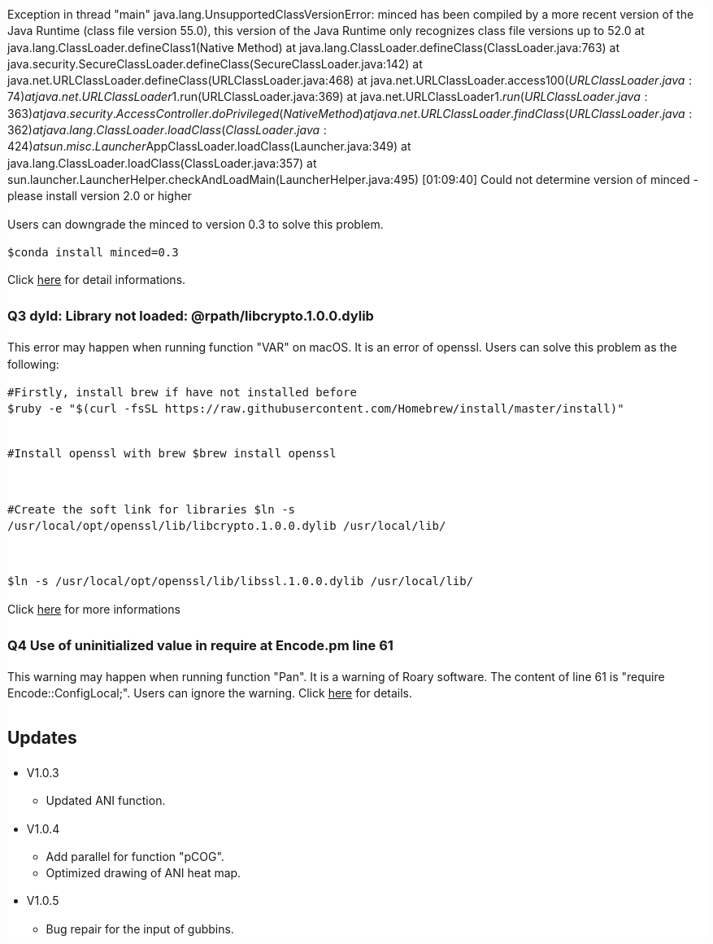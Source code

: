 Exception in thread "main" java.lang.UnsupportedClassVersionError: minced has been compiled by a more recent version of the Java Runtime (class file version 55.0), this version of the Java Runtime only recognizes class file versions up to 52.0
	at java.lang.ClassLoader.defineClass1(Native Method)
	at java.lang.ClassLoader.defineClass(ClassLoader.java:763)
	at java.security.SecureClassLoader.defineClass(SecureClassLoader.java:142)
	at java.net.URLClassLoader.defineClass(URLClassLoader.java:468)
	at java.net.URLClassLoader.access$100(URLClassLoader.java:74)
	at java.net.URLClassLoader$1.run(URLClassLoader.java:369)
	at java.net.URLClassLoader$1.run(URLClassLoader.java:363)
	at java.security.AccessController.doPrivileged(Native Method)
	at java.net.URLClassLoader.findClass(URLClassLoader.java:362)
	at java.lang.ClassLoader.loadClass(ClassLoader.java:424)
	at sun.misc.Launcher$AppClassLoader.loadClass(Launcher.java:349)
	at java.lang.ClassLoader.loadClass(ClassLoader.java:357)
	at sun.launcher.LauncherHelper.checkAndLoadMain(LauncherHelper.java:495)
[01:09:40] Could not determine version of minced - please install version 2.0 or higher
</pre>
<p>Users can downgrade the minced to version 0.3 to solve this problem.</p>
<pre>$conda install minced=0.3</pre>
<p>Click <a href="https://github.com/bioconda/bioconda-recipes/pull/15407?_blank">here</a> for detail informations.</p>
<h3>Q3 dyld: Library not loaded: @rpath/libcrypto.1.0.0.dylib</h3>
<p>This error may happen when running function &quot;VAR&quot; on macOS. It is an error of openssl. Users can solve this problem as the following:</p>
<pre>
#Firstly, install brew if have not installed before
$ruby -e "$(curl -fsSL https://raw.githubusercontent.com/Homebrew/install/master/install)"

#Install openssl with brew
$brew install openssl

#Create the soft link for libraries
$ln -s /usr/local/opt/openssl/lib/libcrypto.1.0.0.dylib /usr/local/lib/

$ln -s /usr/local/opt/openssl/lib/libssl.1.0.0.dylib /usr/local/lib/
</pre>
<p>Click <a href="https://gist.github.com/aklap/e885721ef15c8668ed0a1dd64d2ea1a7">here</a> for more informations</p>
<h3>Q4 Use of uninitialized value in require at Encode.pm line 61</h3>
<p>This warning may happen when running function &quot;Pan&quot;. It is a warning of Roary software.
The content of line 61 is &quot;require Encode::ConfigLocal;&quot;. Users can ignore the warning.
Click <a href="https://github.com/sanger-pathogens/Roary/issues/323">here</a> for details.</p>
<h2>Updates</h2>
<ul>
<li>
<p>V1.0.3</p>
<ul>
<li>Updated ANI function.</li>
</ul>
</li>
<li>
<p>V1.0.4</p>
<ul>
<li>Add parallel for function &quot;pCOG&quot;.</li>
<li>Optimized drawing of ANI heat map.</li>
</ul>
</li>
<li>
<p>V1.0.5</p>
<ul>
<li>Bug repair for the input of gubbins.</li>
</ul>
</li>